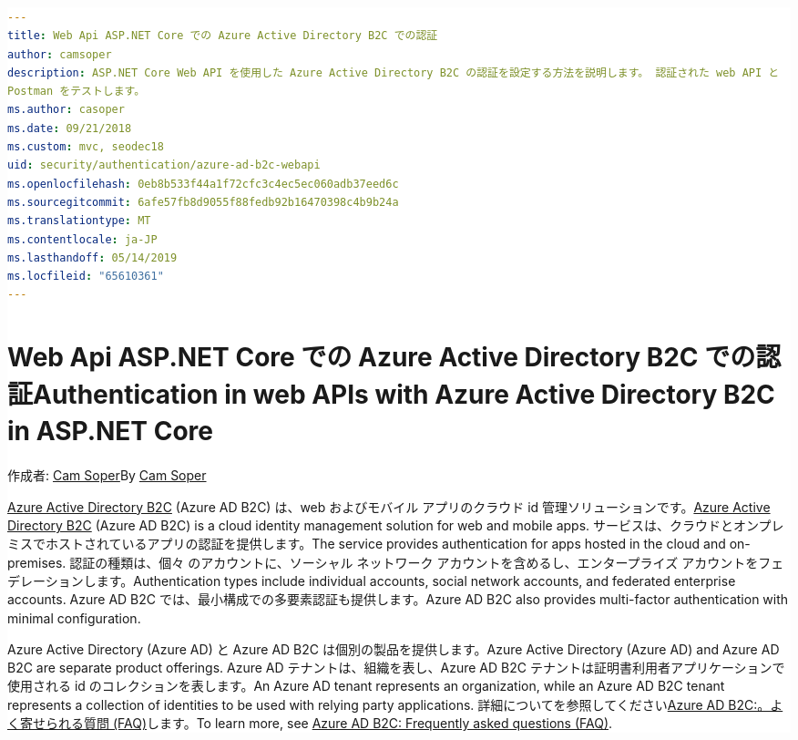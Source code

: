 ```yaml
---
title: Web Api ASP.NET Core での Azure Active Directory B2C での認証
author: camsoper
description: ASP.NET Core Web API を使用した Azure Active Directory B2C の認証を設定する方法を説明します。 認証された web API と Postman をテストします。
ms.author: casoper
ms.date: 09/21/2018
ms.custom: mvc, seodec18
uid: security/authentication/azure-ad-b2c-webapi
ms.openlocfilehash: 0eb8b533f44a1f72cfc3c4ec5ec060adb37eed6c
ms.sourcegitcommit: 6afe57fb8d9055f88fedb92b16470398c4b9b24a
ms.translationtype: MT
ms.contentlocale: ja-JP
ms.lasthandoff: 05/14/2019
ms.locfileid: "65610361"
---
```

# <a name="authentication-in-web-apis-with-azure-active-directory-b2c-in-aspnet-core"></a><span data-ttu-id="e5559-104">Web Api ASP.NET Core での Azure Active Directory B2C での認証</span><span class="sxs-lookup"><span data-stu-id="e5559-104">Authentication in web APIs with Azure Active Directory B2C in ASP.NET Core</span></span>

<span data-ttu-id="e5559-105">作成者: [Cam Soper](https://twitter.com/camsoper)</span><span class="sxs-lookup"><span data-stu-id="e5559-105">By [Cam Soper](https://twitter.com/camsoper)</span></span>

<span data-ttu-id="e5559-106">[Azure Active Directory B2C](/azure/active-directory-b2c/active-directory-b2c-overview) (Azure AD B2C) は、web およびモバイル アプリのクラウド id 管理ソリューションです。</span><span class="sxs-lookup"><span data-stu-id="e5559-106">[Azure Active Directory B2C](/azure/active-directory-b2c/active-directory-b2c-overview) (Azure AD B2C) is a cloud identity management solution for web and mobile apps.</span></span> <span data-ttu-id="e5559-107">サービスは、クラウドとオンプレミスでホストされているアプリの認証を提供します。</span><span class="sxs-lookup"><span data-stu-id="e5559-107">The service provides authentication for apps hosted in the cloud and on-premises.</span></span> <span data-ttu-id="e5559-108">認証の種類は、個々 のアカウントに、ソーシャル ネットワーク アカウントを含めるし、エンタープライズ アカウントをフェデレーションします。</span><span class="sxs-lookup"><span data-stu-id="e5559-108">Authentication types include individual accounts, social network accounts, and federated enterprise accounts.</span></span> <span data-ttu-id="e5559-109">Azure AD B2C では、最小構成での多要素認証も提供します。</span><span class="sxs-lookup"><span data-stu-id="e5559-109">Azure AD B2C also provides multi-factor authentication with minimal configuration.</span></span>

<span data-ttu-id="e5559-110">Azure Active Directory (Azure AD) と Azure AD B2C は個別の製品を提供します。</span><span class="sxs-lookup"><span data-stu-id="e5559-110">Azure Active Directory (Azure AD) and Azure AD B2C are separate product offerings.</span></span> <span data-ttu-id="e5559-111">Azure AD テナントは、組織を表し、Azure AD B2C テナントは証明書利用者アプリケーションで使用される id のコレクションを表します。</span><span class="sxs-lookup"><span data-stu-id="e5559-111">An Azure AD tenant represents an organization, while an Azure AD B2C tenant represents a collection of identities to be used with relying party applications.</span></span> <span data-ttu-id="e5559-112">詳細についてを参照してください[Azure AD B2C:。よく寄せられる質問 (FAQ)](/azure/active-directory-b2c/active-directory-b2c-faqs)します。</span><span class="sxs-lookup"><span data-stu-id="e5559-112">To learn more, see [Azure AD B2C: Frequently asked questions (FAQ)](/azure/active-directory-b2c/active-directory-b2c-faqs).</span></span>
